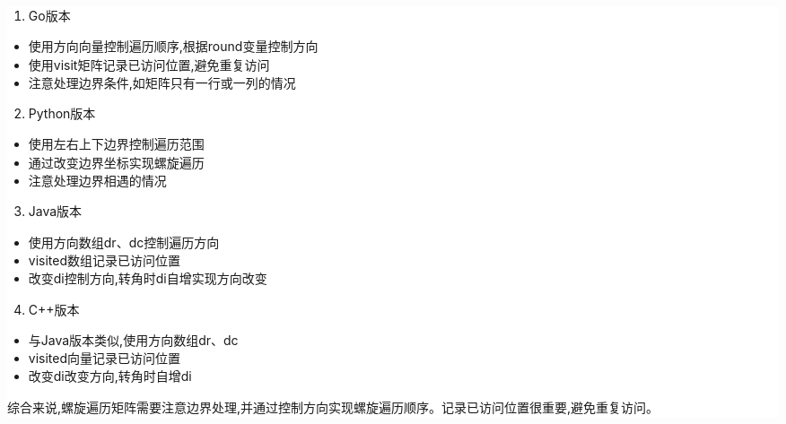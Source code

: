 
1. Go版本
- 使用方向向量控制遍历顺序,根据round变量控制方向
- 使用visit矩阵记录已访问位置,避免重复访问
- 注意处理边界条件,如矩阵只有一行或一列的情况

2. Python版本
- 使用左右上下边界控制遍历范围
- 通过改变边界坐标实现螺旋遍历
- 注意处理边界相遇的情况


3. Java版本
- 使用方向数组dr、dc控制遍历方向
- visited数组记录已访问位置
- 改变di控制方向,转角时di自增实现方向改变


4. C++版本
- 与Java版本类似,使用方向数组dr、dc
- visited向量记录已访问位置 
- 改变di改变方向,转角时自增di


综合来说,螺旋遍历矩阵需要注意边界处理,并通过控制方向实现螺旋遍历顺序。记录已访问位置很重要,避免重复访问。